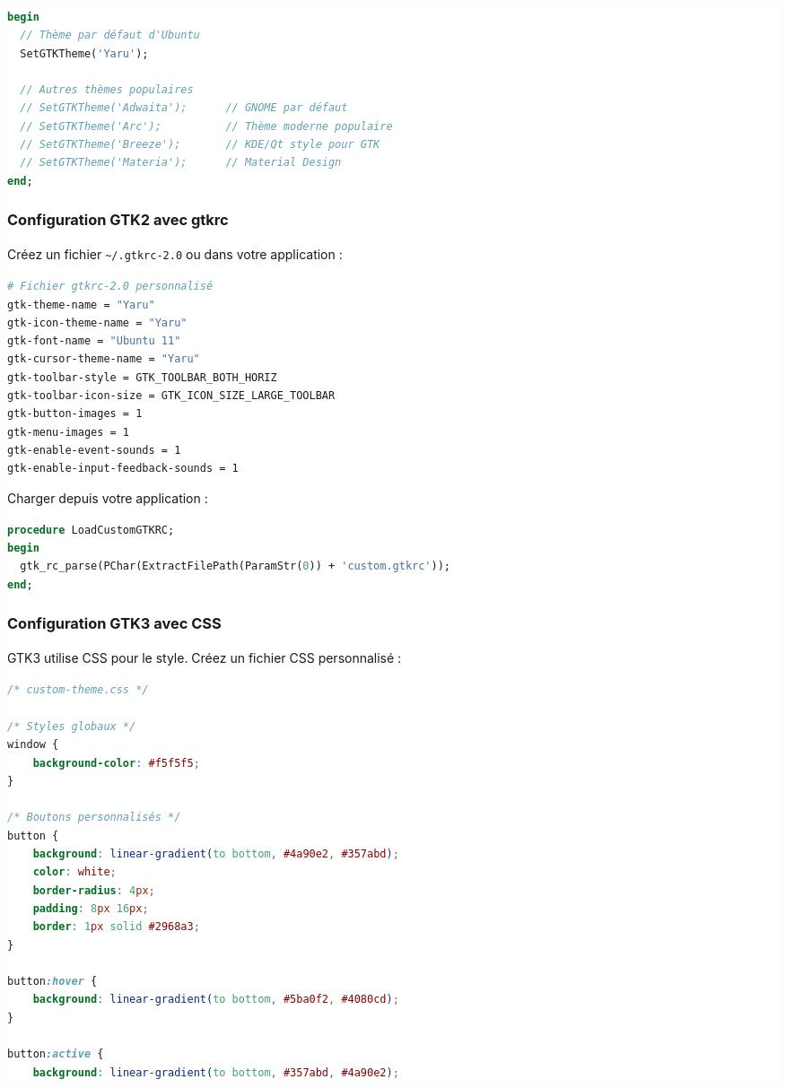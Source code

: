 ```pascal
begin
  // Thème par défaut d'Ubuntu
  SetGTKTheme('Yaru');

  // Autres thèmes populaires
  // SetGTKTheme('Adwaita');      // GNOME par défaut
  // SetGTKTheme('Arc');          // Thème moderne populaire
  // SetGTKTheme('Breeze');       // KDE/Qt style pour GTK
  // SetGTKTheme('Materia');      // Material Design
end;
```

### Configuration GTK2 avec gtkrc

Créez un fichier `~/.gtkrc-2.0` ou dans votre application :

```bash
# Fichier gtkrc-2.0 personnalisé
gtk-theme-name = "Yaru"
gtk-icon-theme-name = "Yaru"
gtk-font-name = "Ubuntu 11"
gtk-cursor-theme-name = "Yaru"
gtk-toolbar-style = GTK_TOOLBAR_BOTH_HORIZ
gtk-toolbar-icon-size = GTK_ICON_SIZE_LARGE_TOOLBAR
gtk-button-images = 1
gtk-menu-images = 1
gtk-enable-event-sounds = 1
gtk-enable-input-feedback-sounds = 1
```

Charger depuis votre application :

```pascal
procedure LoadCustomGTKRC;
begin
  gtk_rc_parse(PChar(ExtractFilePath(ParamStr(0)) + 'custom.gtkrc'));
end;
```

### Configuration GTK3 avec CSS

GTK3 utilise CSS pour le style. Créez un fichier CSS personnalisé :

```css
/* custom-theme.css */

/* Styles globaux */
window {
    background-color: #f5f5f5;
}

/* Boutons personnalisés */
button {
    background: linear-gradient(to bottom, #4a90e2, #357abd);
    color: white;
    border-radius: 4px;
    padding: 8px 16px;
    border: 1px solid #2968a3;
}

button:hover {
    background: linear-gradient(to bottom, #5ba0f2, #4080cd);
}

button:active {
    background: linear-gradient(to bottom, #357abd, #4a90e2);
```